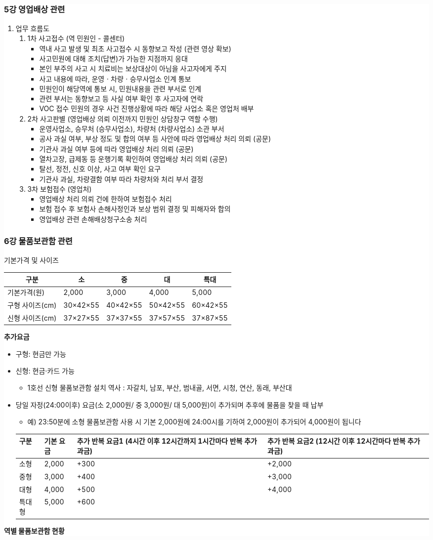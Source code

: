 ### 5강 영업배상 관련

1. 업무 흐름도
    1. 1차 사고접수 (역 민원인 - 콜센터)
        - 역내 사고 발생 및 최초 사고접수 시 동향보고 작성 (관련 영상 확보)
        - 사고민원에 대해 조치(답변)가 가능한 지점까지 응대
        - 본인 부주의 사고 시 치료비는 보상대상이 아님을 사고자에게 주지
        - 사고 내용에 따라, 운영ㆍ차량ㆍ승무사업소 인계 통보
        - 민원인이 해당역에 통보 시, 민원내용을 관련 부서로 인계
        - 관련 부서는 동향보고 등 사실 여부 확인 후 사고자에 연락
        - VOC 접수 민원의 경우 사건 진행상황에 따라 해당 사업소 혹은 영업처 배부
    2.  2차 사고판별 (영업배상 의뢰 이전까지 민원인 상담창구 역할 수행)
        - 운영사업소, 승무처 (승무사업소), 차량처 (차량사업소) 소관 부서
        - 공사 과실 여부, 부상 정도 및 합의 여부 등 사안에 따라 영업배상 처리 의뢰 (공문)
        - 기관사 과실 여부 등에 따라 영업배상 처리 의뢰 (공문)
        - 열차고장, 급제동 등 운행기록 확인하여 영업배상 처리 의뢰 (공문)
        - 탈선, 정전, 신호 이상, 사고 여부 확인 요구
        - 기관사 과실, 차량결함 여부 따라 차량처와 처리 부서 결정
    3.  3차 보험접수 (영업처)
        - 영업배상 처리 의뢰 건에 한하여 보험접수 처리
        - 보험 접수 후 보험사 손해사정인과 보상 범위 결정 및 피해자와 합의
        - 영업배상 관련 손해배상청구소송 처리

### 6강 물품보관함 관련

기본가격 및 사이즈

| 구분 | 소 | 중 | 대 | 특대 |
| --- | --- | --- | --- | --- |
| 기본가격(원) | 2,000 | 3,000 | 4,000 | 5,000 |
| 구형 사이즈(cm) | 30×42×55 | 40×42×55 | 50×42×55 | 60×42×55 |
| 신형 사이즈(cm) | 37×27×55 | 37×37×55 | 37×57×55 | 37×87×55 |

**추가요금**

- 구형: 현금만 가능
- 신형: 현금·카드 가능
    - 1호선 신형 물품보관함 설치 역사 : 자갈치, 남포, 부산, 범내골, 서면, 시청, 연산, 동래, 부산대
- 당일 자정(24:00이후) 요금(소 2,000원/ 중 3,000원/ 대 5,000원)이 추가되며 추후에 물품을 찾을 때 납부
    - 예) 23:50분에 소형 물품보관함 사용 시 기본 2,000원에 24:00시를 기하여 2,000원이 추가되어 4,000원이 됩니다
    
    | 구분 | 기본 요금 | 추가 반복 요금1 (4시간 이후 12시간까지 1시간마다 반복 추가 과금) | 추가 반복 요금2 (12시간 이후 12시간마다 반복 추가 과금) |
    | --- | --- | --- | --- |
    | 소형 | 2,000 | +300 | +2,000 |
    | 중형 | 3,000 | +400 | +3,000 |
    | 대형 | 4,000 | +500 | +4,000 |
    | 특대형 | 5,000 | +600 |  |

**역별 물품보관함 현황**
